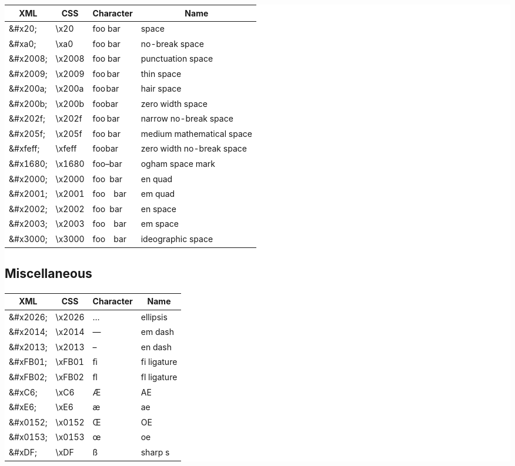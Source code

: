 | XML       | CSS     | Character                          | Name                      |
|-----------|---------|------------------------------------|---------------------------|
| &\#x20;   | \\x20   | <span>foo</span> <span>bar</span>  | space                     |
| &\#xa0;   | \\xa0   | <span>foo</span> <span>bar</span>  | no-break space            |
| &\#x2008; | \\x2008 | <span>foo</span> <span>bar</span>  | punctuation space         |
| &\#x2009; | \\x2009 | <span>foo</span> <span>bar</span>  | thin space                |
| &\#x200a; | \\x200a | <span>foo</span> <span>bar</span>  | hair space                |
| &\#x200b; | \\x200b | <span>foo</span>​<span>bar</span>  | zero width space          |
| &\#x202f; | \\x202f | <span>foo</span> <span>bar</span>  | narrow no-break space     |
| &\#x205f; | \\x205f | <span>foo</span> <span>bar</span>  | medium mathematical space |
| &\#xfeff; | \\xfeff | <span>foo</span>﻿<span>bar</span>  | zero width no-break space |
| &\#x1680; | \\x1680 | <span>foo</span> <span>bar</span>  | ogham space mark          |
| &\#x2000; | \\x2000 | <span>foo</span> <span>bar</span>  | en quad                   |
| &\#x2001; | \\x2001 | <span>foo</span> <span>bar</span>  | em quad                   |
| &\#x2002; | \\x2002 | <span>foo</span> <span>bar</span>  | en space                  |
| &\#x2003; | \\x2003 | <span>foo</span> <span>bar</span>  | em space                  |
| &\#x3000; | \\x3000 | <span>foo</span>　<span>bar</span> | ideographic space         |

Miscellaneous
-------------

| XML       | CSS     | Character | Name        |
|-----------|---------|-----------|-------------|
| &\#x2026; | \\x2026 | …         | ellipsis    |
| &\#x2014; | \\x2014 | —         | em dash     |
| &\#x2013; | \\x2013 | –         | en dash     |
| &\#xFB01; | \\xFB01 | ﬁ         | fi ligature |
| &\#xFB02; | \\xFB02 | ﬂ         | fl ligature |
| &\#xC6;   | \\xC6   | Æ         | AE          |
| &\#xE6;   | \\xE6   | æ         | ae          |
| &\#x0152; | \\x0152 | Œ         | OE          |
| &\#x0153; | \\x0153 | œ         | oe          |
| &\#xDF;   | \\xDF   | ß         | sharp s     |

